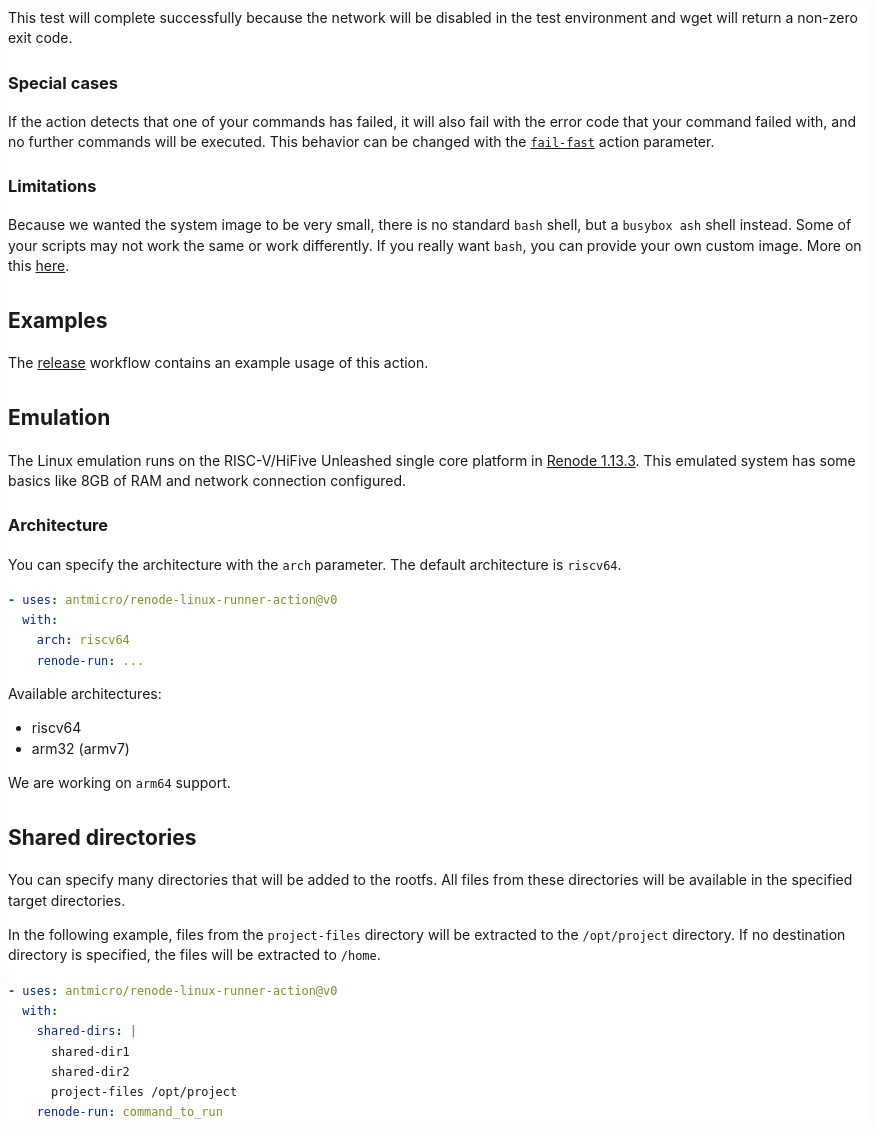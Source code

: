 This test will complete successfully because the network will be disabled in the test environment and wget will return a non-zero exit code.

### Special cases

If the action detects that one of your commands has failed, it will also fail with the error code that your command failed with, and no further commands will be executed. This behavior can be changed with the [`fail-fast`](#fail-fast) action parameter.

### Limitations

Because we wanted the system image to be very small, there is no standard `bash` shell, but a `busybox ash` shell instead. Some of your scripts may not work the same or work differently. If you really want `bash`, you can provide your own custom image. More on this [here](#image).

## Examples

The [release](.github/workflows/release.yml) workflow contains an example usage of this action.

## Emulation

The Linux emulation runs on the RISC-V/HiFive Unleashed single core platform in [Renode 1.13.3](https://github.com/renode/renode). This emulated system has some basics like 8GB of RAM and network connection configured.

### Architecture

You can specify the architecture with the `arch` parameter. The default architecture is `riscv64`.

```yaml
- uses: antmicro/renode-linux-runner-action@v0
  with:
    arch: riscv64
    renode-run: ...
```

Available architectures:

- riscv64
- arm32 (armv7)

We are working on `arm64` support.

## Shared directories

You can specify many directories that will be added to the rootfs. All files from these directories will be available in the specified target directories.

In the following example, files from the `project-files` directory will be extracted to the `/opt/project` directory. If no destination directory is specified, the files will be extracted to `/home`.

```yaml
- uses: antmicro/renode-linux-runner-action@v0
  with:
    shared-dirs: |
      shared-dir1
      shared-dir2
      project-files /opt/project
    renode-run: command_to_run
```
